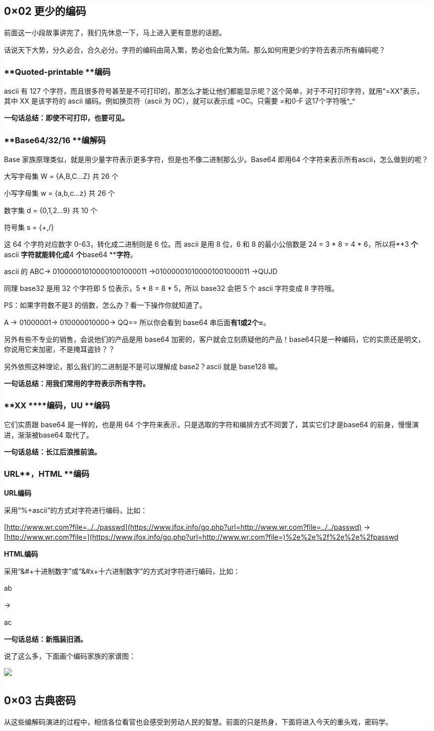 ## **0×02 更少的编码**

前面这一小段故事讲完了，我们先休息一下，马上进入更有意思的话题。

话说天下大势，分久必合，合久必分。字符的编码由简入繁，势必也会化繁为简。那么如何用更少的字符去表示所有编码呢？

### **Quoted-printable ****编码**

ascii 有 127 个字符，而且很多符号甚至是不可打印的，那怎么才能让他们都能显示呢？这个简单，对于不可打印字符，就用“=XX”表示，其中 XX 是该字符的 ascii 编码。例如换页符（ascii 为 0C），就可以表示成 =0C。只需要 =和0-F 这17个字符哦^_^

**一句话总结：即使不可打印，也要可见。**

### **Base64/32/16 ****编解码**

Base 家族原理类似，就是用少量字符表示更多字符，但是也不像二进制那么少。Base64 即用64 个字符来表示所有ascii，怎么做到的呢？

大写字母集 W = {A,B,C…Z} 共 26 个

小写字母集 w = {a,b,c…z} 共 26 个

数字集 d = {0,1,2…9} 共 10 个

符号集 s = {+,/}

这 64 个字符对应数字 0-63，转化成二进制则是 6 位。而 ascii 是用 8 位，6 和 8 的最小公倍数是 24 = 3 * 8 = 4 * 6，所以将**3 ****个****ascii ****字符就能转化成****4 ****个****base64 ****字符**。

ascii 的 ABC-> 010000010100001001000011 ->010000010100001001000011 ->QUJD

同理 base32 是用 32 个字符即 5 位表示，5 * 8 = 8 * 5，所以 base32 会把 5 个 ascii 字符变成 8 字符哦。

PS：如果字符数不是3 的倍数，怎么办？看一下操作你就知道了。

A -> 01000001-> 010000010000-> QQ== 所以你会看到 base64 串后面**有1或2个=**。

另外有些不专业的销售，会说他们的产品是用 base64 加密的，客户就会立刻质疑他的产品！base64只是一种编码，它的实质还是明文，你说用它来加密，不是掩耳盗铃？？

另外依照这种理论，那么我们的二进制是不是可以理解成 base2？ascii 就是 base128 嘛。

**一句话总结：用我们常用的字符表示所有字符。**

### **XX ****编码，UU ****编码**

它们实质跟 base64 是一样的，也是用 64 个字符来表示，只是选取的字符和编排方式不同罢了，其实它们才是base64 的前身，慢慢演进，渐渐被base64 取代了。

**一句话总结：长江后浪推前浪。**

### **URL****，HTML ****编码**

**URL编码**

采用“%+ascii”的方式对字符进行编码，比如：

[http://www.wr.com?file=../../passwd](https://www.jfox.info/go.php?url=http://www.wr.com?file=../../passwd) -> [http://www.wr.com?file=](https://www.jfox.info/go.php?url=http://www.wr.com?file=)%2e%2e%2f%2e%2e%2fpasswd

**HTML编码**

采用“&#+十进制数字”或“&#x+十六进制数字”的方式对字符进行编码，比如：

<p>ab</p> -> <p>ac</p>

**一句话总结：新瓶装旧酒。**

说了这么多，下面画个编码家族的家谱图：

![](401b584.gif)

## **0×03 古典密码**

从这些编解码演进的过程中，相信各位看官也会感受到劳动人民的智慧。前面的只是热身，下面将进入今天的重头戏，密码学。
